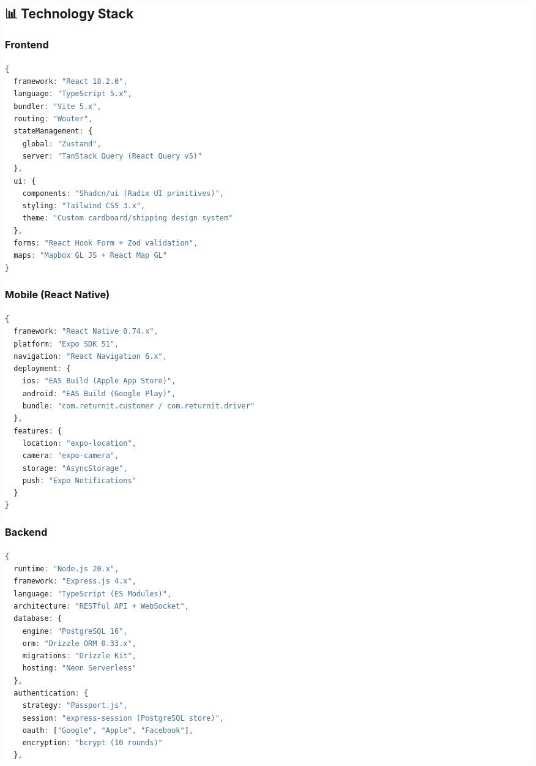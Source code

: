 
## 📊 **Technology Stack**

### **Frontend**
```typescript
{
  framework: "React 18.2.0",
  language: "TypeScript 5.x",
  bundler: "Vite 5.x",
  routing: "Wouter",
  stateManagement: {
    global: "Zustand",
    server: "TanStack Query (React Query v5)"
  },
  ui: {
    components: "Shadcn/ui (Radix UI primitives)",
    styling: "Tailwind CSS 3.x",
    theme: "Custom cardboard/shipping design system"
  },
  forms: "React Hook Form + Zod validation",
  maps: "Mapbox GL JS + React Map GL"
}
```

### **Mobile (React Native)**
```typescript
{
  framework: "React Native 0.74.x",
  platform: "Expo SDK 51",
  navigation: "React Navigation 6.x",
  deployment: {
    ios: "EAS Build (Apple App Store)",
    android: "EAS Build (Google Play)",
    bundle: "com.returnit.customer / com.returnit.driver"
  },
  features: {
    location: "expo-location",
    camera: "expo-camera",
    storage: "AsyncStorage",
    push: "Expo Notifications"
  }
}
```

### **Backend**
```typescript
{
  runtime: "Node.js 20.x",
  framework: "Express.js 4.x",
  language: "TypeScript (ES Modules)",
  architecture: "RESTful API + WebSocket",
  database: {
    engine: "PostgreSQL 16",
    orm: "Drizzle ORM 0.33.x",
    migrations: "Drizzle Kit",
    hosting: "Neon Serverless"
  },
  authentication: {
    strategy: "Passport.js",
    session: "express-session (PostgreSQL store)",
    oauth: ["Google", "Apple", "Facebook"],
    encryption: "bcrypt (10 rounds)"
  },
```